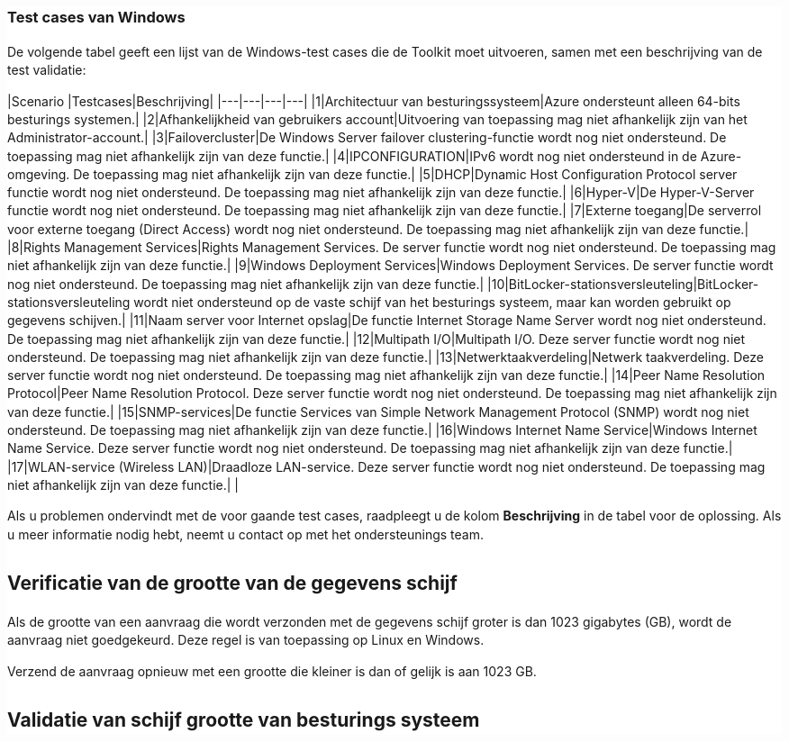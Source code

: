 ### <a name="windows-test-cases"></a>Test cases van Windows

De volgende tabel geeft een lijst van de Windows-test cases die de Toolkit moet uitvoeren, samen met een beschrijving van de test validatie:

|Scenario |Testcases|Beschrijving|
|---|---|---|---|
|1|Architectuur van besturingssysteem|Azure ondersteunt alleen 64-bits besturings systemen.|
|2|Afhankelijkheid van gebruikers account|Uitvoering van toepassing mag niet afhankelijk zijn van het Administrator-account.|
|3|Failovercluster|De Windows Server failover clustering-functie wordt nog niet ondersteund. De toepassing mag niet afhankelijk zijn van deze functie.|
|4|IPCONFIGURATION|IPv6 wordt nog niet ondersteund in de Azure-omgeving. De toepassing mag niet afhankelijk zijn van deze functie.|
|5|DHCP|Dynamic Host Configuration Protocol server functie wordt nog niet ondersteund. De toepassing mag niet afhankelijk zijn van deze functie.|
|6|Hyper-V|De Hyper-V-Server functie wordt nog niet ondersteund. De toepassing mag niet afhankelijk zijn van deze functie.|
|7|Externe toegang|De serverrol voor externe toegang (Direct Access) wordt nog niet ondersteund. De toepassing mag niet afhankelijk zijn van deze functie.|
|8|Rights Management Services|Rights Management Services. De server functie wordt nog niet ondersteund. De toepassing mag niet afhankelijk zijn van deze functie.|
|9|Windows Deployment Services|Windows Deployment Services. De server functie wordt nog niet ondersteund. De toepassing mag niet afhankelijk zijn van deze functie.|
|10|BitLocker-stationsversleuteling|BitLocker-stationsversleuteling wordt niet ondersteund op de vaste schijf van het besturings systeem, maar kan worden gebruikt op gegevens schijven.|
|11|Naam server voor Internet opslag|De functie Internet Storage Name Server wordt nog niet ondersteund. De toepassing mag niet afhankelijk zijn van deze functie.|
|12|Multipath I/O|Multipath I/O. Deze server functie wordt nog niet ondersteund. De toepassing mag niet afhankelijk zijn van deze functie.|
|13|Netwerktaakverdeling|Netwerk taakverdeling. Deze server functie wordt nog niet ondersteund. De toepassing mag niet afhankelijk zijn van deze functie.|
|14|Peer Name Resolution Protocol|Peer Name Resolution Protocol. Deze server functie wordt nog niet ondersteund. De toepassing mag niet afhankelijk zijn van deze functie.|
|15|SNMP-services|De functie Services van Simple Network Management Protocol (SNMP) wordt nog niet ondersteund. De toepassing mag niet afhankelijk zijn van deze functie.|
|16|Windows Internet Name Service|Windows Internet Name Service. Deze server functie wordt nog niet ondersteund. De toepassing mag niet afhankelijk zijn van deze functie.|
|17|WLAN-service (Wireless LAN)|Draadloze LAN-service. Deze server functie wordt nog niet ondersteund. De toepassing mag niet afhankelijk zijn van deze functie.|
|

Als u problemen ondervindt met de voor gaande test cases, raadpleegt u de kolom **Beschrijving** in de tabel voor de oplossing. Als u meer informatie nodig hebt, neemt u contact op met het ondersteunings team. 

## <a name="data-disk-size-verification"></a>Verificatie van de grootte van de gegevens schijf

Als de grootte van een aanvraag die wordt verzonden met de gegevens schijf groter is dan 1023 gigabytes (GB), wordt de aanvraag niet goedgekeurd. Deze regel is van toepassing op Linux en Windows.

Verzend de aanvraag opnieuw met een grootte die kleiner is dan of gelijk is aan 1023 GB.

## <a name="os-disk-size-validation"></a>Validatie van schijf grootte van besturings systeem
